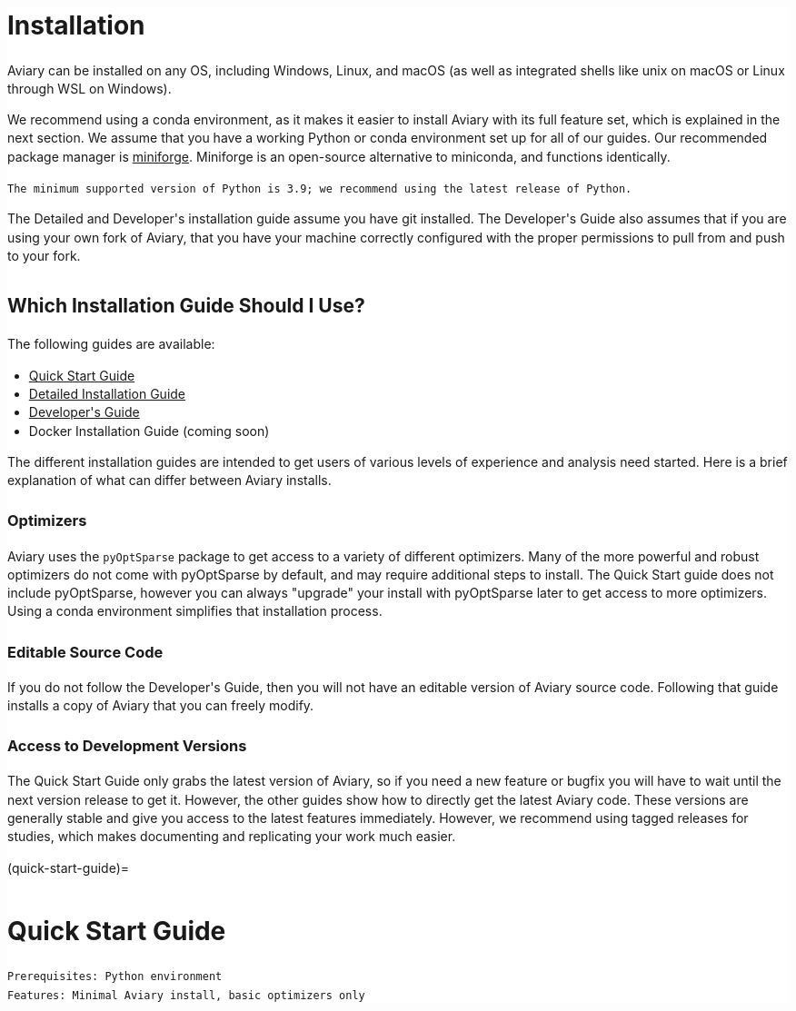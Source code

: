 # Installation

Aviary can be installed on any OS, including Windows, Linux, and macOS (as well as integrated shells like unix on macOS or Linux through WSL on Windows). 

We recommend using a conda environment, as it makes it easier to install Aviary with its full feature set, which is explained in the next section. We assume that you have a working Python or conda environment set up for all of our guides. Our recommended package manager is [miniforge](https://github.com/conda-forge/miniforge). Miniforge is an open-source alternative to miniconda, and functions identically.

```{note}
The minimum supported version of Python is 3.9; we recommend using the latest release of Python.
```

The Detailed and Developer's installation guide assume you have git installed. The Developer's Guide also assumes that if you are using your own fork of Aviary, that you have your machine correctly configured with the proper permissions to pull from and push to your fork.

## Which Installation Guide Should I Use?
The following guides are available:

- [Quick Start Guide](#quick-start-guide)
- [Detailed Installation Guide](#detailed-guide)
- [Developer's Guide](#developers-guide)
- Docker Installation Guide (coming soon)

The different installation guides are intended to get users of various levels of experience and analysis need started. Here is a brief explanation of what can differ between Aviary installs.

### Optimizers
Aviary uses the `pyOptSparse` package to get access to a variety of different optimizers. Many of the more powerful and robust optimizers do not come with pyOptSparse by default, and may require additional steps to install. The Quick Start guide does not include pyOptSparse, however you can always "upgrade" your install with pyOptSparse later to get access to more optimizers. Using a conda environment simplifies that installation process.

### Editable Source Code
If you do not follow the Developer's Guide, then you will not have an editable version of Aviary source code. Following that guide installs a copy of Aviary that you can freely modify.

### Access to Development Versions
The Quick Start Guide only grabs the latest version of Aviary, so if you need a new feature or bugfix you will have to wait until the next version release to get it. However, the other guides show how to directly get the latest Aviary code. These versions are generally stable and give you access to the latest features immediately. However, we recommend using tagged releases for studies, which makes documenting and replicating your work much easier.

(quick-start-guide)=
# Quick Start Guide
```
Prerequisites: Python environment
Features: Minimal Aviary install, basic optimizers only
```
